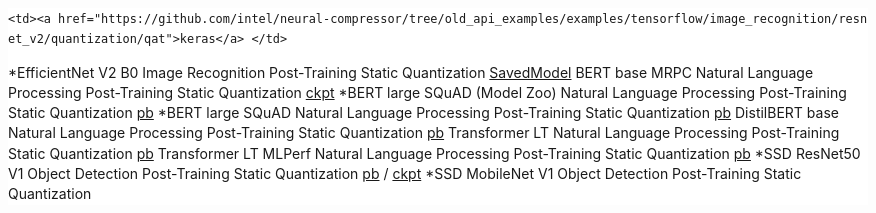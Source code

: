     <td><a href="https://github.com/intel/neural-compressor/tree/old_api_examples/examples/tensorflow/image_recognition/resnet_v2/quantization/qat">keras</a> </td>
  </tr>
  <tr>
    <td>*EfficientNet V2 B0</td>
    <td>Image Recognition</td>
    <td>Post-Training Static Quantization</td>
    <td><a href="https://github.com/intel/neural-compressor/tree/old_api_examples/examples/tensorflow/image_recognition/SavedModel/quantization/ptq">SavedModel</a></td>
  </tr>
  <tr>
    <td>BERT base MRPC</td>
    <td>Natural Language Processing</td>
    <td>Post-Training Static Quantization</td>
    <td><a href="./tensorflow/nlp/bert_base_mrpc/quantization/ptq">ckpt</a></td>
  </tr>
  <tr>
    <td>*BERT large SQuAD (Model Zoo)</td>
    <td>Natural Language Processing</td>
    <td>Post-Training Static Quantization</td>
    <td><a href="https://github.com/intel/neural-compressor/tree/old_api_examples/examples/tensorflow/nlp/bert_large_squad_model_zoo/quantization/ptq">pb</a></td>
  </tr>
  <tr>
    <td>*BERT large SQuAD</td>
    <td>Natural Language Processing</td>
    <td>Post-Training Static Quantization</td>
    <td><a href="https://github.com/intel/neural-compressor/tree/old_api_examples/examples/tensorflow/nlp/bert_large_squad/quantization/ptq">pb</a></td>
  </tr>
  <tr>
    <td>DistilBERT base</td>
    <td>Natural Language Processing</td>
    <td>Post-Training Static Quantization</td>
    <td><a href="./tensorflow/nlp/distilbert_base/quantization/ptq">pb</a></td>
  </tr>
  <tr>
    <td>Transformer LT</td>
    <td>Natural Language Processing</td>
    <td>Post-Training Static Quantization</td>
    <td><a href="./tensorflow/nlp/transformer_lt/quantization/ptq">pb</a></td>
  </tr>
  <tr>
    <td>Transformer LT MLPerf</td>
    <td>Natural Language Processing</td>
    <td>Post-Training Static Quantization</td>
    <td><a href="./tensorflow/nlp/transformer_lt_mlperf/quantization/ptq">pb</a></td>
  </tr>
  <tr>
    <td>*SSD ResNet50 V1</td>
    <td>Object Detection</td>
    <td>Post-Training Static Quantization</td>
    <td><a href="https://github.com/intel/neural-compressor/tree/old_api_examples/examples/tensorflow/object_detection/tensorflow_models/quantization/ptq">pb</a> / <a href="https://github.com/intel/neural-compressor/tree/old_api_examples/examples/tensorflow/object_detection/tensorflow_models/quantization/ptq">ckpt</a></td>
  </tr>
  <tr>
    <td>*SSD MobileNet V1</td>
    <td>Object Detection</td>
    <td>Post-Training Static Quantization</td>